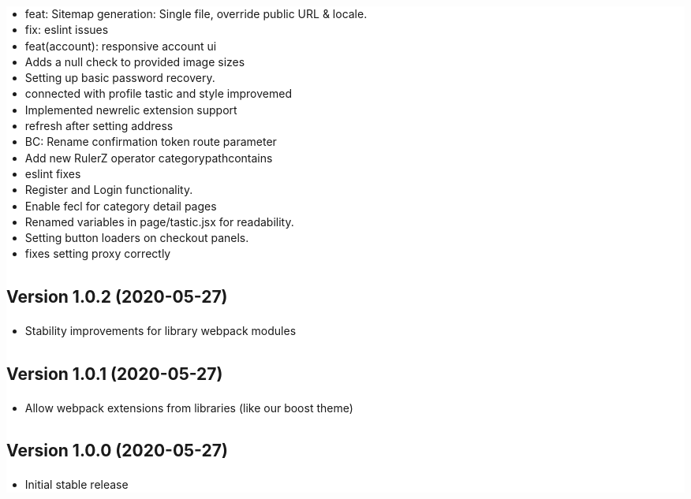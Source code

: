 * feat: Sitemap generation: Single file, override public URL & locale.
* fix: eslint issues
* feat(account): responsive account ui
* Adds a null check to provided image sizes
* Setting up basic password recovery.
* connected with profile tastic and style improvemed
* Implemented newrelic extension support
* refresh after setting address
* BC: Rename confirmation token route parameter
* Add new RulerZ operator categorypathcontains
* eslint fixes
* Register and Login functionality.
* Enable fecl for category detail pages
* Renamed variables in page/tastic.jsx for readability.
* Setting button loaders on checkout panels.
* fixes setting proxy correctly

## Version 1.0.2 (2020-05-27)

* Stability improvements for library webpack modules

## Version 1.0.1 (2020-05-27)

* Allow webpack extensions from libraries (like our boost theme)

## Version 1.0.0 (2020-05-27)

* Initial stable release
